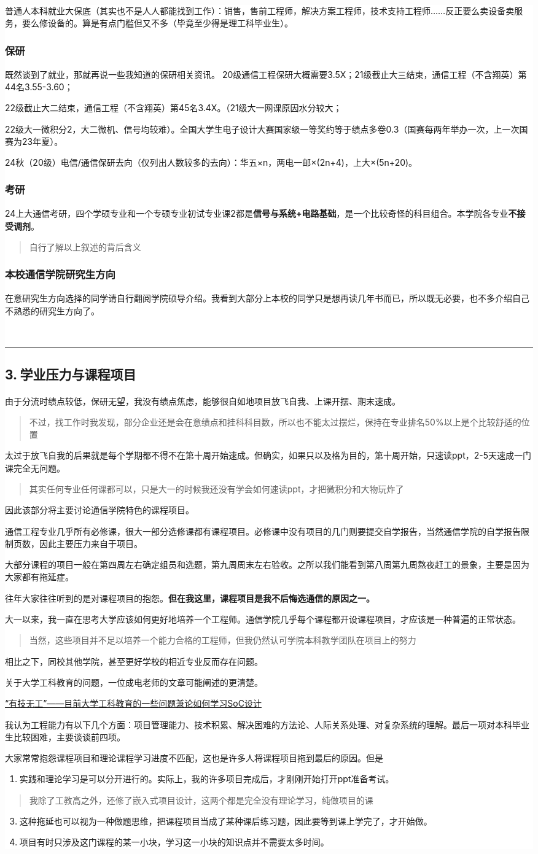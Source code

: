 普通人本科就业大保底（其实也不是人人都能找到工作）：销售，售前工程师，解决方案工程师，技术支持工程师……反正要么卖设备卖服务，要么修设备的。算是有点门槛但又不多（毕竟至少得是理工科毕业生）。

### 保研
既然谈到了就业，那就再说一些我知道的保研相关资讯。
20级通信工程保研大概需要3.5X；21级截止大三结束，通信工程（不含翔英）第44名3.55-3.60；

22级截止大二结束，通信工程（不含翔英）第45名3.4X。（21级大一网课原因水分较大；

22级大一微积分2，大二微机、信号均较难）。全国大学生电子设计大赛国家级一等奖约等于绩点多卷0.3（国赛每两年举办一次，上一次国赛为23年夏）。

24秋（20级）电信/通信保研去向（仅列出人数较多的去向）：华五×n，两电一邮×(2n+4)，上大×(5n+20)。

### 考研
24上大通信考研，四个学硕专业和一个专硕专业初试专业课2都是**信号与系统+电路基础**，是一个比较奇怪的科目组合。本学院各专业**不接受调剂**。
> 自行了解以上叙述的背后含义

### 本校通信学院研究生方向
在意研究生方向选择的同学请自行翻阅学院硕导介绍。我看到大部分上本校的同学只是想再读几年书而已，所以既无必要，也不多介绍自己不熟悉的研究生方向了。

<br>

---

## 3. 学业压力与课程项目

由于分流时绩点较低，保研无望，我没有绩点焦虑，能够很自如地项目放飞自我、上课开摆、期末速成。
> 不过，找工作时我发现，部分企业还是会在意绩点和挂科科目数，所以也不能太过摆烂，保持在专业排名50%以上是个比较舒适的位置

太过于放飞自我的后果就是每个学期都不得不在第十周开始速成。但确实，如果只以及格为目的，第十周开始，只速读ppt，2-5天速成一门课完全无问题。
> 其实任何专业任何课都可以，只是大一的时候我还没有学会如何速读ppt，才把微积分和大物玩炸了

因此该部分将主要讨论通信学院特色的课程项目。

通信工程专业几乎所有必修课，很大一部分选修课都有课程项目。必修课中没有项目的几门则要提交自学报告，当然通信学院的自学报告限制页数，因此主要压力来自于项目。

大部分课程的项目一般在第四周左右确定组员和选题，第九周周末左右验收。之所以我们能看到第八周第九周熬夜赶工的景象，主要是因为大家都有拖延症。

往年大家往往听到的是对课程项目的抱怨。**但在我这里，课程项目是我不后悔选通信的原因之一。**

大一以来，我一直在思考大学应该如何更好地培养一个工程师。通信学院几乎每个课程都开设课程项目，才应该是一种普遍的正常状态。
> 当然，这些项目并不足以培养一个能力合格的工程师，但我仍然认可学院本科教学团队在项目上的努力

相比之下，同校其他学院，甚至更好学校的相近专业反而存在问题。

关于大学工科教育的问题，一位成电老师的文章可能阐述的更清楚。

[“有技无工”——目前大学工科教育的一些问题兼论如何学习SoC设计](https://zhuanlan.zhihu.com/p/598683182)

我认为工程能力有以下几个方面：项目管理能力、技术积累、解决困难的方法论、人际关系处理、对复杂系统的理解。最后一项对本科毕业生比较困难，主要谈谈前四项。

大家常常抱怨课程项目和理论课程学习进度不匹配，这也是许多人将课程项目拖到最后的原因。但是

1. 实践和理论学习是可以分开进行的。实际上，我的许多项目完成后，才刚刚开始打开ppt准备考试。
> 我除了工教高之外，还修了嵌入式项目设计，这两个都是完全没有理论学习，纯做项目的课

3. 这种拖延也可以视为一种做题思维，把课程项目当成了某种课后练习题，因此要等到课上学完了，才开始做。

4. 项目有时只涉及这门课程的某一小块，学习这一小块的知识点并不需要太多时间。
